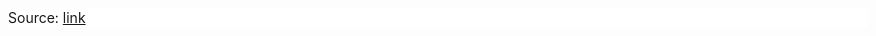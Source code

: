 [^43]: Transcripts (20 August 2019) p 56 lines 1 to 8

[^44]: Transcripts (17 June 2019) p 114 line 21 to p 115 line 30

[^45]: BA pp 4 to 5, paras 20 to 23

[^46]: BA p 5, paras 24 to 26

[^47]: BA pp 5 to 6, para 27 and BA 59

[^48]: Transcripts (21 August 2019) p 17 lines 19 to 24

[^49]: Transcripts (21 August 2019) p 16 lines 27 to 31

[^50]: Transcripts (21 August 2019) p 25 lines 2 to 14

[^51]: Transcripts (21 August 2019) p 27 lines 2 to 30

[^52]: Transcripts (21 August 2019) p 28 lines 10 to 20

[^53]: Transcripts (21 August 2019) p 28 lines 21 to 23

[^54]: Transcripts (21 August 2019) p 30 line 17 to p 31 line 7

[^55]: Transcripts (21 August 2019) p 31 lines 10 to 17

[^56]: Transcripts (21 August 2019) p 41 lines 16 to 28

[^57]: Transcripts (21 August 2019) p 43 lines 20 to 29

[^58]: Transcripts (21 August 2019) p 46 line 16 to p 47 line 12

[^59]: Transcripts (21 August 2019) p 47 lines 13 to 22

[^60]: Transcripts (21 August 2019) p 82 line 2 to p 84 line 28

[^61]: Transcripts (21 August 2019) p 86 lines 9 to 14

[^62]: Transcripts (21 August 2019) p 42 lines 6 to 18

[^63]: Defendant’s Closing Submissions dated 8 October 2019, p 53 (Tab A)

[^64]: _Ibid_, at p 54

[^65]: See Plaintiff’s Bundle of Documents dated 10 June 2019 (“PB”), p 40. The date of the first invoice issued to the Defendant is 30 October 2015.

[^66]: Plaintiff’s Closing Submissions dated 8 October 2019, paras 39 to 45

[^67]: Defendant’s Closing Submissions dated 8 October 2019, paras 42 to 46

[^68]: BA 123, para 3

[^69]: Transcripts (17 June 2019) p 88 lines 4 to 25

[^70]: BA p 61, para 4

[^71]: BA p 94, para 5

[^72]: Transcripts (20 August 2019) p 34 line 7 to p 35 line 29; Transcripts (20 August 2019) p 35 line 25 to p 36 line 11; Defendant’s Supplemental Bundle of Documents (SDB), p 3

[^73]: SDB pp 1 to 10, 13 to 16, 21 to 22, 27 to 28, 41 to 42, 45 to 48, 51 to 52, 60

[^74]: Transcripts (20 August 2019) p 24 line 21 to p 25 line 18

[^75]: Transcripts (20 August 2019) p 26 line 30 to p 27 line 15, p 29 line 16 to p 30 line 21, Plaintiff’s Supplemental Bundle of Documents (“SPB”) pp 16, 18, 20, 45

[^76]: Plaintiff’s Closing Submissions dated 8 October 2019, paras 48 to 49

[^77]: Plaintiff’s Closing Submissions dated 8 October 2019, paras 53 to 61

[^78]: Defendant’s Closing Submissions dated 8 October 2019, paras 44 to 46

[^79]: Bundle of Pleadings p 5

[^80]: BA p 61, para 5

[^81]: BA p 94, para 5

[^82]: BA p 95, para 6

[^83]: Transcripts (20 August 2019) p 10 lines 1 to 16, p 35 line 23 to p 36 line 10; p 42 lines 8 to 14; p 65 lines 12 to 25

[^84]: Transcripts (20 August 2019) p 36 lines 19 to 31

[^85]: Transcripts (20 August 2019) p 42 line 21 to p 43 line 13

[^86]: Transcripts (20 August 2019) p 117 line 25 to p 118 line 22

[^87]: DB p 7

[^88]: Transcripts (20 August 2019) p 118 line 13 to p120 line 8

[^89]: Transcripts (20 August 2019) p 161 lines 12 to 25; BA 61

[^90]: Transcripts (20 August 2019) p 121 lines 9 to 31

[^91]: Transcripts (20 August 2019) p 10 line 25 to p 13 line 3

[^92]: BA 120 to 121, paras 3 to 4

[^93]: Transcripts (19 August 2019) p 26 lines 18 to 25

[^94]: Transcripts (19 August 2019) p 26 line 27 to p 27 line 1

[^95]: Transcripts (19 August 2019) p 27 lines 4 to 18

[^96]: DB 42

[^97]: Transcripts (19 August 2019) p 36 line 17 to p 37 line 1

[^98]: DB2/SDB 3 and SDB 4

[^99]: Transcripts (19 August 2019) p 79 lines 10 to 29

[^100]: BA 119, paras 3 and 4

[^101]: Transcripts (17 June 2019) p 67 lines 7 to 13, p 69 line 26 to p 71 line 12.

[^102]: Transcripts (17 June 2019) p 54 lines 11 to 19.

[^103]: Transcripts (17 June 2019) p 55 lines 27 to 32

[^104]: BA 125, para 3

[^105]: Transcripts (17 June 2019) p 116 line 24 to p 119 line 1

[^106]: BA 129, para 4

[^107]: Transcripts (17 June 2019) p 107 lines 4 to 20

[^108]: Date of the plaintiff’s Statement of Account setting out the invoices forming basis of plaintiff’s claim at PB40


Source: [link](https://www.lawnet.sg:443/lawnet/web/lawnet/free-resources?p_p_id=freeresources_WAR_lawnet3baseportlet&p_p_lifecycle=1&p_p_state=normal&p_p_mode=view&_freeresources_WAR_lawnet3baseportlet_action=openContentPage&_freeresources_WAR_lawnet3baseportlet_docId=%2FJudgment%2F24536-SSP.xml)

[^1]: Statement of Claim (“SOC”), para 1
[^2]: Bundle of Affidavits of Evidence-in-Chief (“BA”) p 1, para 1 and p 10; Transcripts (21 August 2019) p 24 line 32 to p 25 line 1
[^3]: SOC, para 2; Defence and Counterclaim (“DCC”), para 1; BA p 60, para 3
[^4]: BA p 60, para 1
[^5]: SOC, para 3
[^6]: DCC, para 7; Transcripts (20 August 2019) p 93 lines 18 to 25
[^7]: DCC, para 4
[^8]: DCC, paras 4 and 5
[^9]: Reply and Defence to Counterclaim (“R&DC”), paras 5, 6 and 8
[^10]: BA p 120, para 3
[^11]: BA p 119, para 3
[^12]: BA p 123, para 3
[^13]: BA p 124, para 3
[^14]: BA p 129, para 4
[^15]: BA p 61, para 4
[^16]: Defendant’s Closing Submissions dated 8 October 2019, para 15
[^17]: Plaintiff’s Closing Submissions dated 8 October 2019, paras 15, 22 to 29
[^18]: Plaintiff’s Reply Closing Submissions dated 15 October 2019, para 10
[^19]: BA p 61, para 4
[^20]: BA p 61, para 5
[^21]: BA p 61, para 6 and p 87
[^22]: BA p 61, para 7
[^23]: BA p 62, para 8
[^24]: Transcripts (20 August 2019) p 93 line 28 to p 94 line 6; p94 lines 7 to 24
[^25]: Transcripts (20 August 2019) p 132 lines 1 to 19
[^26]: Transcripts (20 August 2019) p 132 line 28 to p 133 line 14
[^27]: Transcripts (20 August 2019) p 148 lines 1 to 19
[^28]: Transcripts (20 August 2019) p 184 lines 13 to 24
[^29]: BA pp 93 to 94, paras 3 to 4
[^30]: BA p 95, paras 8 and 9
[^31]: Transcripts (19 August 2019) p 103 line 22 to p 104 line 8
[^32]: Transcripts (19 August 2019) p 134 lines 2 to 12
[^33]: Transcripts (19 August 2019) p 149 line 26 to p 151 line 26; Defendant’s Bundle of Documents (“DB”) p 43
[^34]: Transcripts (19 August 2019) p 160 lines 15 to 18
[^35]: Transcripts (19 August 2019) p 160 line 31 to p 161 line 6
[^36]: BA pp 120 to 121, paras 3 to 4; BA pp 126 to 127, paras 3 to 5
[^37]: Transcripts (19 August 2019) p 40 lines 6 to 30
[^38]: Transcripts (19 August 2019) p 46 lines 3 to 4
[^39]: Transcripts (19 August 2019) p 69 line 18 to p 71 line 16
[^40]: Transcripts (19 August 2019) p 43 lines 4 to 31; p 44 lines 16 to 25
[^41]: Transcripts (19 August 2019) p 74 line 15 to p 75 line 3
[^42]: Transcripts (19 August 2019) p 100 lines 17 to 20